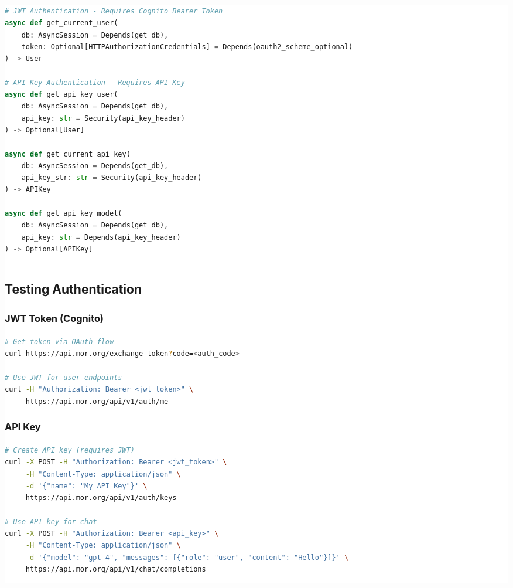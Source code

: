 ```python
# JWT Authentication - Requires Cognito Bearer Token
async def get_current_user(
    db: AsyncSession = Depends(get_db),
    token: Optional[HTTPAuthorizationCredentials] = Depends(oauth2_scheme_optional)
) -> User

# API Key Authentication - Requires API Key
async def get_api_key_user(
    db: AsyncSession = Depends(get_db),
    api_key: str = Security(api_key_header)
) -> Optional[User]

async def get_current_api_key(
    db: AsyncSession = Depends(get_db),
    api_key_str: str = Security(api_key_header)
) -> APIKey

async def get_api_key_model(
    db: AsyncSession = Depends(get_db),
    api_key: str = Depends(api_key_header)
) -> Optional[APIKey]
```

---

## Testing Authentication

### JWT Token (Cognito)
```bash
# Get token via OAuth flow
curl https://api.mor.org/exchange-token?code=<auth_code>

# Use JWT for user endpoints
curl -H "Authorization: Bearer <jwt_token>" \
     https://api.mor.org/api/v1/auth/me
```

### API Key
```bash
# Create API key (requires JWT)
curl -X POST -H "Authorization: Bearer <jwt_token>" \
     -H "Content-Type: application/json" \
     -d '{"name": "My API Key"}' \
     https://api.mor.org/api/v1/auth/keys

# Use API key for chat
curl -X POST -H "Authorization: Bearer <api_key>" \
     -H "Content-Type: application/json" \
     -d '{"model": "gpt-4", "messages": [{"role": "user", "content": "Hello"}]}' \
     https://api.mor.org/api/v1/chat/completions
```

---